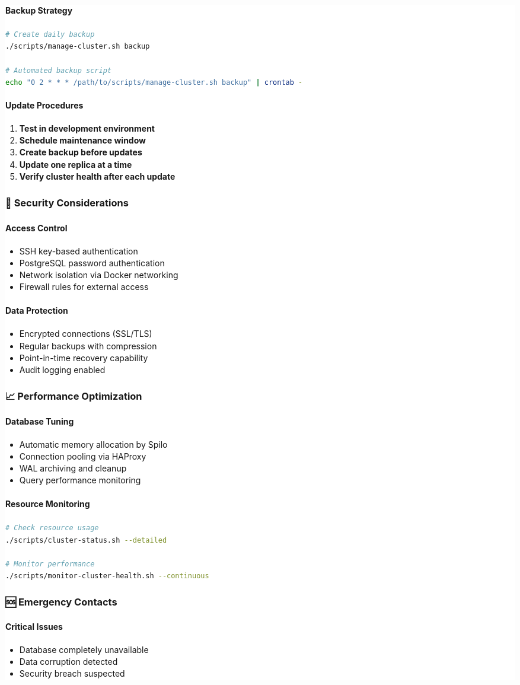 #### **Backup Strategy**
```bash
# Create daily backup
./scripts/manage-cluster.sh backup

# Automated backup script
echo "0 2 * * * /path/to/scripts/manage-cluster.sh backup" | crontab -
```

#### **Update Procedures**
1. **Test in development environment**
2. **Schedule maintenance window**
3. **Create backup before updates**
4. **Update one replica at a time**
5. **Verify cluster health after each update**

### 🔐 **Security Considerations**

#### **Access Control**
- SSH key-based authentication
- PostgreSQL password authentication
- Network isolation via Docker networking
- Firewall rules for external access

#### **Data Protection**
- Encrypted connections (SSL/TLS)
- Regular backups with compression
- Point-in-time recovery capability
- Audit logging enabled

### 📈 **Performance Optimization**

#### **Database Tuning**
- Automatic memory allocation by Spilo
- Connection pooling via HAProxy
- WAL archiving and cleanup
- Query performance monitoring

#### **Resource Monitoring**
```bash
# Check resource usage
./scripts/cluster-status.sh --detailed

# Monitor performance
./scripts/monitor-cluster-health.sh --continuous
```

### 🆘 **Emergency Contacts**

#### **Critical Issues**
- Database completely unavailable
- Data corruption detected
- Security breach suspected
